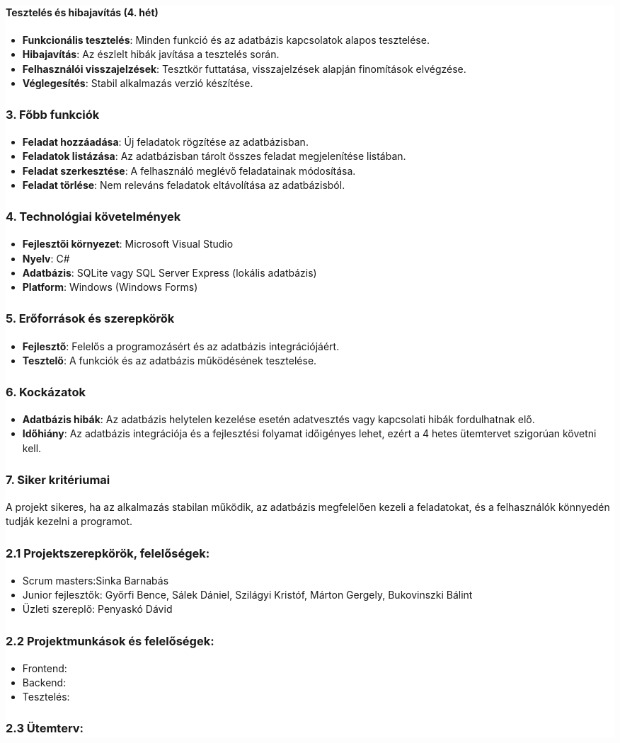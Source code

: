 #### Tesztelés és hibajavítás (4. hét)

- **Funkcionális tesztelés**: Minden funkció és az adatbázis kapcsolatok alapos tesztelése.
- **Hibajavítás**: Az észlelt hibák javítása a tesztelés során.
- **Felhasználói visszajelzések**: Tesztkör futtatása, visszajelzések alapján finomítások elvégzése.
- **Véglegesítés**: Stabil alkalmazás verzió készítése.

### 3. Főbb funkciók

- **Feladat hozzáadása**: Új feladatok rögzítése az adatbázisban.
- **Feladatok listázása**: Az adatbázisban tárolt összes feladat megjelenítése listában.
- **Feladat szerkesztése**: A felhasználó meglévő feladatainak módosítása.
- **Feladat törlése**: Nem releváns feladatok eltávolítása az adatbázisból.

### 4. Technológiai követelmények

- **Fejlesztői környezet**: Microsoft Visual Studio
- **Nyelv**: C#
- **Adatbázis**: SQLite vagy SQL Server Express (lokális adatbázis)
- **Platform**: Windows (Windows Forms)

### 5. Erőforrások és szerepkörök

- **Fejlesztő**: Felelős a programozásért és az adatbázis integrációjáért.
- **Tesztelő**: A funkciók és az adatbázis működésének tesztelése.

### 6. Kockázatok

- **Adatbázis hibák**: Az adatbázis helytelen kezelése esetén adatvesztés vagy kapcsolati hibák fordulhatnak elő.
- **Időhiány**: Az adatbázis integrációja és a fejlesztési folyamat időigényes lehet, ezért a 4 hetes ütemtervet szigorúan követni kell.

### 7. Siker kritériumai

A projekt sikeres, ha az alkalmazás stabilan működik, az adatbázis megfelelően kezeli a feladatokat, és a felhasználók könnyedén tudják kezelni a programot.


### 2.1 Projektszerepkörök, felelőségek:
   * Scrum masters:Sinka Barnabás
   * Junior fejlesztők: Győrfi Bence, Sálek Dániel, Szilágyi Kristóf, Márton Gergely, Bukovinszki Bálint
   * Üzleti szereplő: Penyaskó Dávid
     
### 2.2 Projektmunkások és felelőségek:
   * Frontend:
   * Backend:
   * Tesztelés:
     
### 2.3 Ütemterv:
